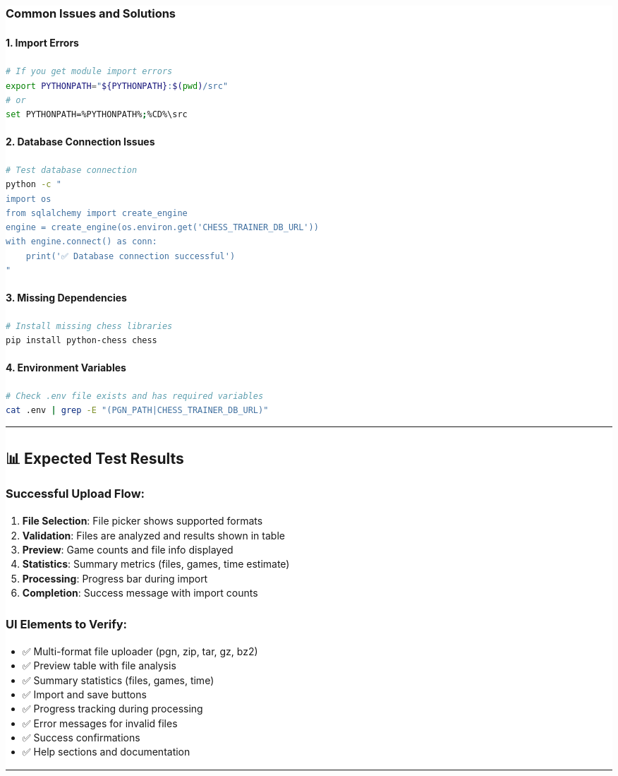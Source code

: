 ### Common Issues and Solutions

#### **1. Import Errors**
```bash
# If you get module import errors
export PYTHONPATH="${PYTHONPATH}:$(pwd)/src"
# or
set PYTHONPATH=%PYTHONPATH%;%CD%\src
```

#### **2. Database Connection Issues**
```bash
# Test database connection
python -c "
import os
from sqlalchemy import create_engine
engine = create_engine(os.environ.get('CHESS_TRAINER_DB_URL'))
with engine.connect() as conn:
    print('✅ Database connection successful')
"
```

#### **3. Missing Dependencies**
```bash
# Install missing chess libraries
pip install python-chess chess
```

#### **4. Environment Variables**
```bash
# Check .env file exists and has required variables
cat .env | grep -E "(PGN_PATH|CHESS_TRAINER_DB_URL)"
```

---

## 📊 Expected Test Results

### **Successful Upload Flow:**
1. **File Selection**: File picker shows supported formats
2. **Validation**: Files are analyzed and results shown in table
3. **Preview**: Game counts and file info displayed
4. **Statistics**: Summary metrics (files, games, time estimate)
5. **Processing**: Progress bar during import
6. **Completion**: Success message with import counts

### **UI Elements to Verify:**
- ✅ Multi-format file uploader (pgn, zip, tar, gz, bz2)
- ✅ Preview table with file analysis
- ✅ Summary statistics (files, games, time)
- ✅ Import and save buttons
- ✅ Progress tracking during processing
- ✅ Error messages for invalid files
- ✅ Success confirmations
- ✅ Help sections and documentation

---